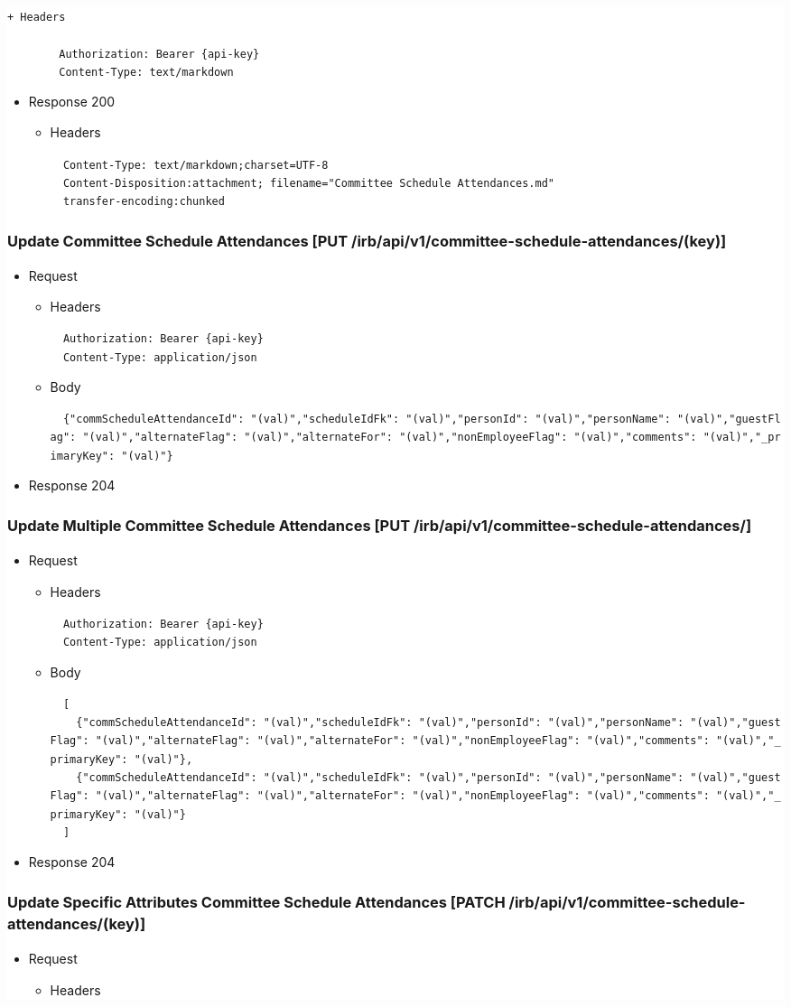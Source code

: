     + Headers

            Authorization: Bearer {api-key}
            Content-Type: text/markdown

+ Response 200
    + Headers

            Content-Type: text/markdown;charset=UTF-8
            Content-Disposition:attachment; filename="Committee Schedule Attendances.md"
            transfer-encoding:chunked
### Update Committee Schedule Attendances [PUT /irb/api/v1/committee-schedule-attendances/(key)]

+ Request

    + Headers

            Authorization: Bearer {api-key}   
            Content-Type: application/json

    + Body
    
            {"commScheduleAttendanceId": "(val)","scheduleIdFk": "(val)","personId": "(val)","personName": "(val)","guestFlag": "(val)","alternateFlag": "(val)","alternateFor": "(val)","nonEmployeeFlag": "(val)","comments": "(val)","_primaryKey": "(val)"}
			
+ Response 204

### Update Multiple Committee Schedule Attendances [PUT /irb/api/v1/committee-schedule-attendances/]

+ Request

    + Headers

            Authorization: Bearer {api-key}   
            Content-Type: application/json

    + Body
    
            [
              {"commScheduleAttendanceId": "(val)","scheduleIdFk": "(val)","personId": "(val)","personName": "(val)","guestFlag": "(val)","alternateFlag": "(val)","alternateFor": "(val)","nonEmployeeFlag": "(val)","comments": "(val)","_primaryKey": "(val)"},
              {"commScheduleAttendanceId": "(val)","scheduleIdFk": "(val)","personId": "(val)","personName": "(val)","guestFlag": "(val)","alternateFlag": "(val)","alternateFor": "(val)","nonEmployeeFlag": "(val)","comments": "(val)","_primaryKey": "(val)"}
            ]
			
+ Response 204
### Update Specific Attributes Committee Schedule Attendances [PATCH /irb/api/v1/committee-schedule-attendances/(key)]

+ Request

    + Headers
